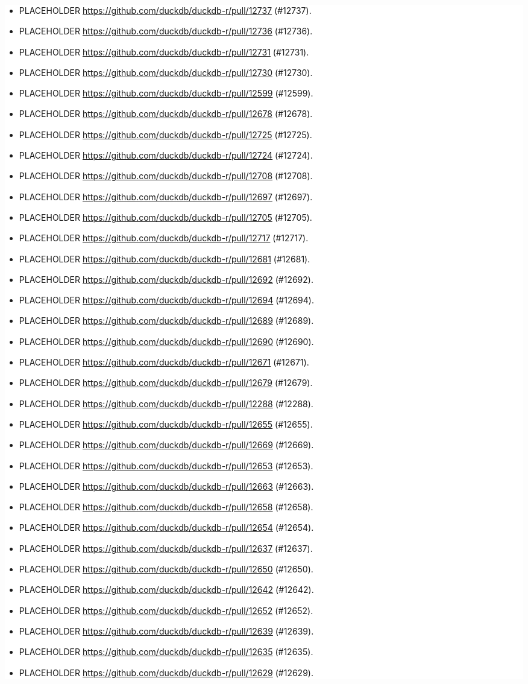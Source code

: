 - PLACEHOLDER https://github.com/duckdb/duckdb-r/pull/12737 (#12737).

- PLACEHOLDER https://github.com/duckdb/duckdb-r/pull/12736 (#12736).

- PLACEHOLDER https://github.com/duckdb/duckdb-r/pull/12731 (#12731).

- PLACEHOLDER https://github.com/duckdb/duckdb-r/pull/12730 (#12730).

- PLACEHOLDER https://github.com/duckdb/duckdb-r/pull/12599 (#12599).

- PLACEHOLDER https://github.com/duckdb/duckdb-r/pull/12678 (#12678).

- PLACEHOLDER https://github.com/duckdb/duckdb-r/pull/12725 (#12725).

- PLACEHOLDER https://github.com/duckdb/duckdb-r/pull/12724 (#12724).

- PLACEHOLDER https://github.com/duckdb/duckdb-r/pull/12708 (#12708).

- PLACEHOLDER https://github.com/duckdb/duckdb-r/pull/12697 (#12697).

- PLACEHOLDER https://github.com/duckdb/duckdb-r/pull/12705 (#12705).

- PLACEHOLDER https://github.com/duckdb/duckdb-r/pull/12717 (#12717).

- PLACEHOLDER https://github.com/duckdb/duckdb-r/pull/12681 (#12681).

- PLACEHOLDER https://github.com/duckdb/duckdb-r/pull/12692 (#12692).

- PLACEHOLDER https://github.com/duckdb/duckdb-r/pull/12694 (#12694).

- PLACEHOLDER https://github.com/duckdb/duckdb-r/pull/12689 (#12689).

- PLACEHOLDER https://github.com/duckdb/duckdb-r/pull/12690 (#12690).

- PLACEHOLDER https://github.com/duckdb/duckdb-r/pull/12671 (#12671).

- PLACEHOLDER https://github.com/duckdb/duckdb-r/pull/12679 (#12679).

- PLACEHOLDER https://github.com/duckdb/duckdb-r/pull/12288 (#12288).

- PLACEHOLDER https://github.com/duckdb/duckdb-r/pull/12655 (#12655).

- PLACEHOLDER https://github.com/duckdb/duckdb-r/pull/12669 (#12669).

- PLACEHOLDER https://github.com/duckdb/duckdb-r/pull/12653 (#12653).

- PLACEHOLDER https://github.com/duckdb/duckdb-r/pull/12663 (#12663).

- PLACEHOLDER https://github.com/duckdb/duckdb-r/pull/12658 (#12658).

- PLACEHOLDER https://github.com/duckdb/duckdb-r/pull/12654 (#12654).

- PLACEHOLDER https://github.com/duckdb/duckdb-r/pull/12637 (#12637).

- PLACEHOLDER https://github.com/duckdb/duckdb-r/pull/12650 (#12650).

- PLACEHOLDER https://github.com/duckdb/duckdb-r/pull/12642 (#12642).

- PLACEHOLDER https://github.com/duckdb/duckdb-r/pull/12652 (#12652).

- PLACEHOLDER https://github.com/duckdb/duckdb-r/pull/12639 (#12639).

- PLACEHOLDER https://github.com/duckdb/duckdb-r/pull/12635 (#12635).

- PLACEHOLDER https://github.com/duckdb/duckdb-r/pull/12629 (#12629).
